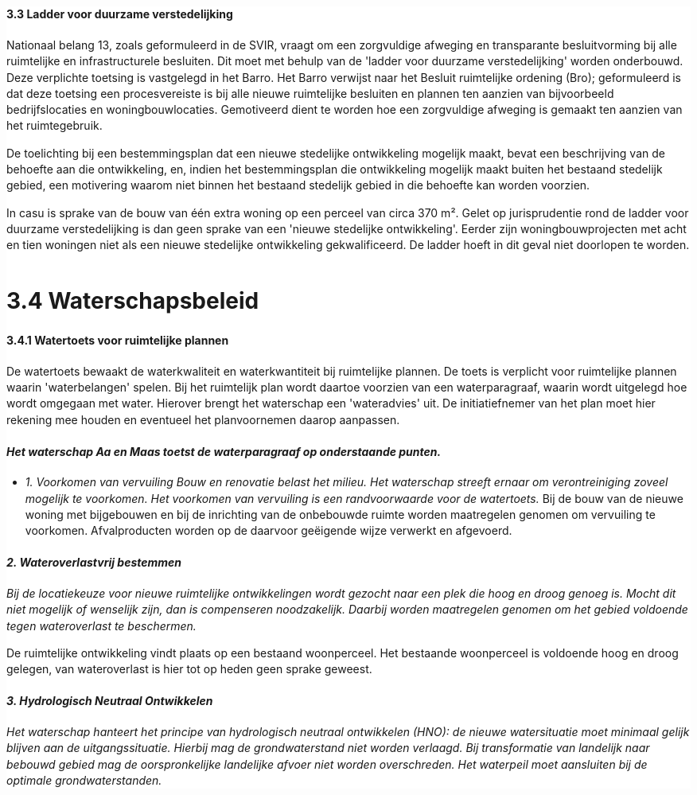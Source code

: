 #### <span id="page-13-0"></span>3.3 Ladder voor duurzame verstedelijking

Nationaal belang 13, zoals geformuleerd in de SVIR, vraagt om een zorgvuldige afweging en transparante besluitvorming bij alle ruimtelijke en infrastructurele besluiten. Dit moet met behulp van de 'ladder voor duurzame verstedelijking' worden onderbouwd. Deze verplichte toetsing is vastgelegd in het Barro. Het Barro verwijst naar het Besluit ruimtelijke ordening (Bro); geformuleerd is dat deze toetsing een procesvereiste is bij alle nieuwe ruimtelijke besluiten en plannen ten aanzien van bijvoorbeeld bedrijfslocaties en woningbouwlocaties. Gemotiveerd dient te worden hoe een zorgvuldige afweging is gemaakt ten aanzien van het ruimtegebruik.

De toelichting bij een bestemmingsplan dat een nieuwe stedelijke ontwikkeling mogelijk maakt, bevat een beschrijving van de behoefte aan die ontwikkeling, en, indien het bestemmingsplan die ontwikkeling mogelijk maakt buiten het bestaand stedelijk gebied, een motivering waarom niet binnen het bestaand stedelijk gebied in die behoefte kan worden voorzien.

In casu is sprake van de bouw van één extra woning op een perceel van circa 370 m². Gelet op jurisprudentie rond de ladder voor duurzame verstedelijking is dan geen sprake van een 'nieuwe stedelijke ontwikkeling'. Eerder zijn woningbouwprojecten met acht en tien woningen niet als een nieuwe stedelijke ontwikkeling gekwalificeerd. De ladder hoeft in dit geval niet doorlopen te worden.

# <span id="page-14-0"></span>3.4 Waterschapsbeleid

#### 3.4.1 Watertoets voor ruimtelijke plannen

De watertoets bewaakt de waterkwaliteit en waterkwantiteit bij ruimtelijke plannen. De toets is verplicht voor ruimtelijke plannen waarin 'waterbelangen' spelen. Bij het ruimtelijk plan wordt daartoe voorzien van een waterparagraaf, waarin wordt uitgelegd hoe wordt omgegaan met water. Hierover brengt het waterschap een 'wateradvies' uit. De initiatiefnemer van het plan moet hier rekening mee houden en eventueel het planvoornemen daarop aanpassen.

#### *Het waterschap Aa en Maas toetst de waterparagraaf op onderstaande punten.*

- *1. Voorkomen van vervuiling Bouw en renovatie belast het milieu. Het waterschap streeft ernaar om verontreiniging zoveel mogelijk te voorkomen. Het voorkomen van vervuiling is een randvoorwaarde voor de watertoets.*
Bij de bouw van de nieuwe woning met bijgebouwen en bij de inrichting van de onbebouwde ruimte worden maatregelen genomen om vervuiling te voorkomen. Afvalproducten worden op de daarvoor geëigende wijze verwerkt en afgevoerd.

#### *2. Wateroverlastvrij bestemmen*

*Bij de locatiekeuze voor nieuwe ruimtelijke ontwikkelingen wordt gezocht naar een plek die hoog en droog genoeg is. Mocht dit niet mogelijk of wenselijk zijn, dan is compenseren noodzakelijk. Daarbij worden maatregelen genomen om het gebied voldoende tegen wateroverlast te beschermen.*

De ruimtelijke ontwikkeling vindt plaats op een bestaand woonperceel. Het bestaande woonperceel is voldoende hoog en droog gelegen, van wateroverlast is hier tot op heden geen sprake geweest.

#### *3. Hydrologisch Neutraal Ontwikkelen*

*Het waterschap hanteert het principe van hydrologisch neutraal ontwikkelen (HNO): de nieuwe watersituatie moet minimaal gelijk blijven aan de uitgangssituatie. Hierbij mag de grondwaterstand niet worden verlaagd. Bij transformatie van landelijk naar bebouwd gebied mag de oorspronkelijke landelijke afvoer niet worden overschreden. Het waterpeil moet aansluiten bij de optimale grondwaterstanden.* 
